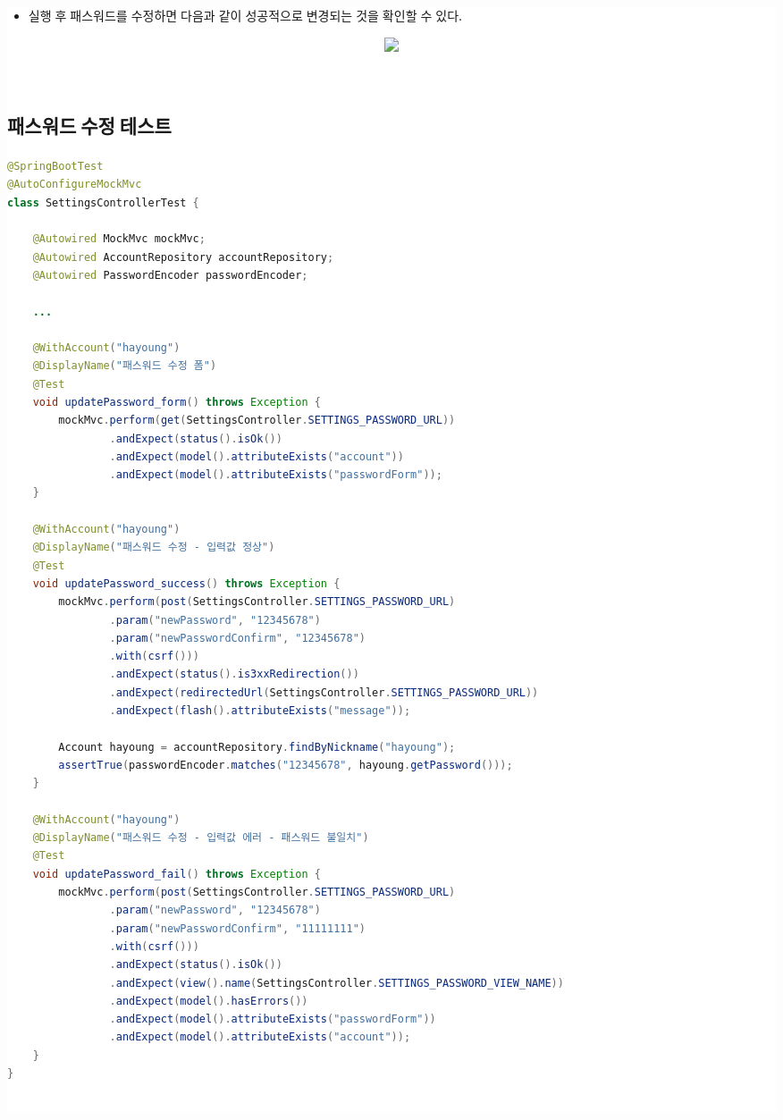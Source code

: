 - 실행 후 패스워드를 수정하면 다음과 같이 성공적으로 변경되는 것을 확인할 수 있다.
<p align="center"><img src = "https://github.com/khy07181/TIL/blob/master/Spring_SpringBoot/img/account_settings_6.jpg"></p>

<br>

## 패스워드 수정 테스트
```java
@SpringBootTest
@AutoConfigureMockMvc
class SettingsControllerTest {

    @Autowired MockMvc mockMvc;
    @Autowired AccountRepository accountRepository;
    @Autowired PasswordEncoder passwordEncoder;

    ...

    @WithAccount("hayoung")
    @DisplayName("패스워드 수정 폼")
    @Test
    void updatePassword_form() throws Exception {
        mockMvc.perform(get(SettingsController.SETTINGS_PASSWORD_URL))
                .andExpect(status().isOk())
                .andExpect(model().attributeExists("account"))
                .andExpect(model().attributeExists("passwordForm"));
    }

    @WithAccount("hayoung")
    @DisplayName("패스워드 수정 - 입력값 정상")
    @Test
    void updatePassword_success() throws Exception {
        mockMvc.perform(post(SettingsController.SETTINGS_PASSWORD_URL)
                .param("newPassword", "12345678")
                .param("newPasswordConfirm", "12345678")
                .with(csrf()))
                .andExpect(status().is3xxRedirection())
                .andExpect(redirectedUrl(SettingsController.SETTINGS_PASSWORD_URL))
                .andExpect(flash().attributeExists("message"));

        Account hayoung = accountRepository.findByNickname("hayoung");
        assertTrue(passwordEncoder.matches("12345678", hayoung.getPassword()));
    }

    @WithAccount("hayoung")
    @DisplayName("패스워드 수정 - 입력값 에러 - 패스워드 불일치")
    @Test
    void updatePassword_fail() throws Exception {
        mockMvc.perform(post(SettingsController.SETTINGS_PASSWORD_URL)
                .param("newPassword", "12345678")
                .param("newPasswordConfirm", "11111111")
                .with(csrf()))
                .andExpect(status().isOk())
                .andExpect(view().name(SettingsController.SETTINGS_PASSWORD_VIEW_NAME))
                .andExpect(model().hasErrors())
                .andExpect(model().attributeExists("passwordForm"))
                .andExpect(model().attributeExists("account"));
    }
}
```
<br>
